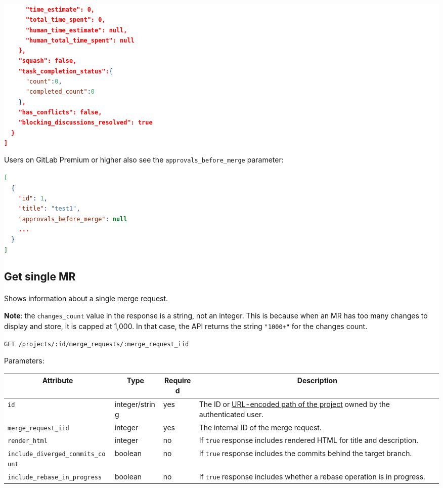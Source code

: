 ```json
      "time_estimate": 0,
      "total_time_spent": 0,
      "human_time_estimate": null,
      "human_total_time_spent": null
    },
    "squash": false,
    "task_completion_status":{
      "count":0,
      "completed_count":0
    },
    "has_conflicts": false,
    "blocking_discussions_resolved": true
  }
]
```

Users on GitLab Premium or higher also see
the `approvals_before_merge` parameter:

```json
[
  {
    "id": 1,
    "title": "test1",
    "approvals_before_merge": null
    ...
  }
]
```

## Get single MR

Shows information about a single merge request.

**Note**: the `changes_count` value in the response is a string, not an
integer. This is because when an MR has too many changes to display and store,
it is capped at 1,000. In that case, the API returns the string
`"1000+"` for the changes count.

```plaintext
GET /projects/:id/merge_requests/:merge_request_iid
```

Parameters:

| Attribute                        | Type           | Required | Description                                                                                                      |
|----------------------------------|----------------|----------|------------------------------------------------------------------------------------------------------------------|
| `id`                             | integer/string | yes      | The ID or [URL-encoded path of the project](index.md#namespaced-path-encoding) owned by the authenticated user. |
| `merge_request_iid`              | integer        | yes      | The internal ID of the merge request.                                                                            |
| `render_html`                    | integer        | no       | If `true` response includes rendered HTML for title and description.                                             |
| `include_diverged_commits_count` | boolean        | no       | If `true` response includes the commits behind the target branch.                                                |
| `include_rebase_in_progress`     | boolean        | no       | If `true` response includes whether a rebase operation is in progress.                                           |
